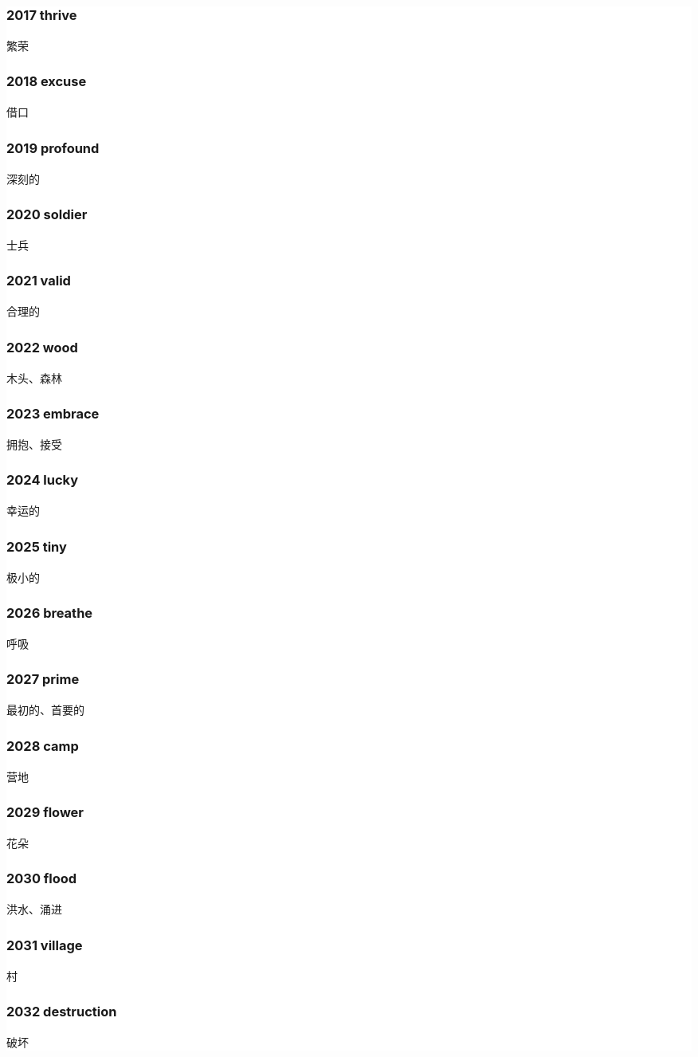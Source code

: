 ### 2017 thrive
繁荣

### 2018 excuse
借口

### 2019 profound
深刻的

### 2020 soldier
士兵

### 2021 valid
合理的

### 2022 wood
木头、森林

### 2023 embrace
拥抱、接受

### 2024 lucky
幸运的

### 2025 tiny
极小的

### 2026 breathe
呼吸

### 2027 prime
最初的、首要的

### 2028 camp
营地

### 2029 flower
花朵

### 2030 flood
洪水、涌进

### 2031 village
村

### 2032 destruction
破坏
